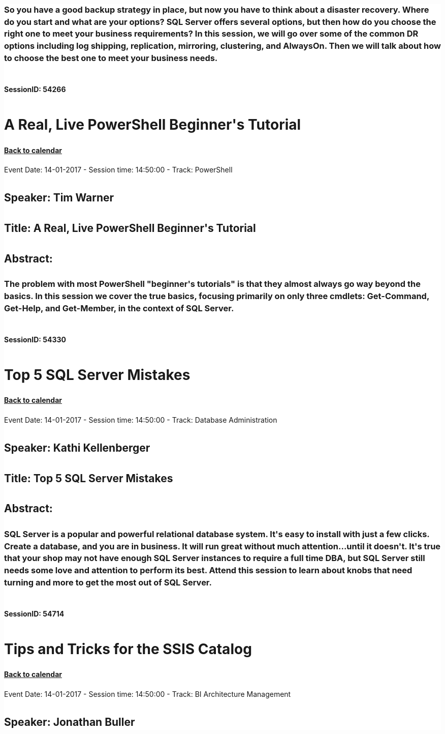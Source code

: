 ### So you have a good backup strategy in place, but now you have to think about a disaster recovery.  Where do you start and what are your options?  SQL Server offers several options, but then how do you choose the right one to meet your business requirements?  In this session, we will go over some of the common DR options including log shipping, replication, mirroring, clustering, and AlwaysOn.  Then we will talk about how to choose the best one to meet your business needs.
#  
#### SessionID: 54266
# A Real, Live PowerShell Beginner's Tutorial
#### [Back to calendar](#SQLSaturday-#581-Nashville-2017)
Event Date: 14-01-2017 - Session time: 14:50:00 - Track: PowerShell
## Speaker: Tim Warner
## Title: A Real, Live PowerShell Beginner's Tutorial
## Abstract:
### The problem with most PowerShell "beginner's tutorials" is that they almost always go way beyond the basics. In this session we cover the true basics, focusing primarily on only three cmdlets: Get-Command, Get-Help, and Get-Member, in the context of SQL Server.
#  
#### SessionID: 54330
# Top 5 SQL Server Mistakes
#### [Back to calendar](#SQLSaturday-#581-Nashville-2017)
Event Date: 14-01-2017 - Session time: 14:50:00 - Track: Database Administration 
## Speaker: Kathi Kellenberger
## Title: Top 5 SQL Server Mistakes
## Abstract:
### SQL Server is a popular and powerful relational database system. It's easy to install with just a few clicks. Create a database, and you are in business. It will run great without much attention...until it doesn't. It's true that your shop may not have enough SQL Server instances to require a full time DBA, but SQL Server still needs some love and attention to perform its best. Attend this session to learn about knobs that need turning and more to get the most out of SQL Server.
#  
#### SessionID: 54714
# Tips and Tricks for the SSIS Catalog
#### [Back to calendar](#SQLSaturday-#581-Nashville-2017)
Event Date: 14-01-2017 - Session time: 14:50:00 - Track: BI Architecture  Management
## Speaker: Jonathan Buller